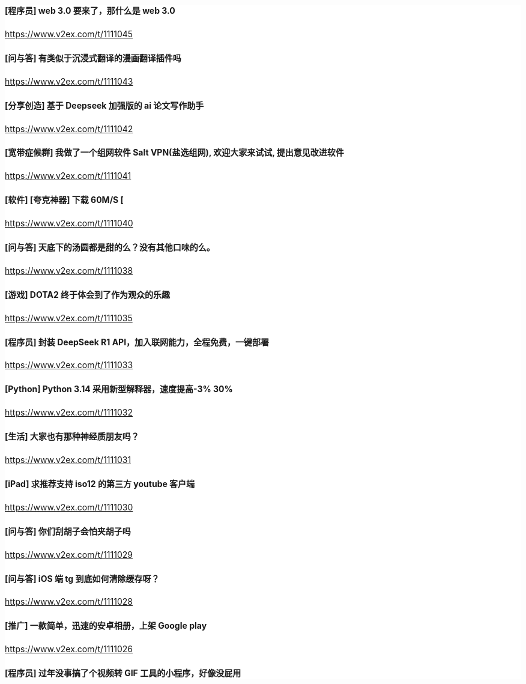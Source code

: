 #### \[程序员\] web 3.0 要来了，那什么是 web 3.0

<span style="color: blue!80!green"><https://www.v2ex.com/t/1111045></span>

#### \[问与答\] 有类似于沉浸式翻译的漫画翻译插件吗

<span style="color: blue!80!green"><https://www.v2ex.com/t/1111043></span>

#### \[分享创造\] 基于 Deepseek 加强版的 ai 论文写作助手

<span style="color: blue!80!green"><https://www.v2ex.com/t/1111042></span>

#### \[宽带症候群\] 我做了一个组网软件 Salt VPN(盐选组网), 欢迎大家来试试, 提出意见改进软件

<span style="color: blue!80!green"><https://www.v2ex.com/t/1111041></span>

#### \[软件\] \[夸克神器\] 下载 60M/S \[

<span style="color: blue!80!green"><https://www.v2ex.com/t/1111040></span>

#### \[问与答\] 天底下的汤圆都是甜的么？没有其他口味的么。

<span style="color: blue!80!green"><https://www.v2ex.com/t/1111038></span>

#### \[游戏\] DOTA2 终于体会到了作为观众的乐趣

<span style="color: blue!80!green"><https://www.v2ex.com/t/1111035></span>

#### \[程序员\] 封装 DeepSeek R1 API，加入联网能力，全程免费，一键部署

<span style="color: blue!80!green"><https://www.v2ex.com/t/1111033></span>

#### \[Python\] Python 3.14 采用新型解释器，速度提高-3% 30%

<span style="color: blue!80!green"><https://www.v2ex.com/t/1111032></span>

#### \[生活\] 大家也有那种神经质朋友吗？

<span style="color: blue!80!green"><https://www.v2ex.com/t/1111031></span>

#### \[iPad\] 求推荐支持 iso12 的第三方 youtube 客户端

<span style="color: blue!80!green"><https://www.v2ex.com/t/1111030></span>

#### \[问与答\] 你们刮胡子会怕夹胡子吗

<span style="color: blue!80!green"><https://www.v2ex.com/t/1111029></span>

#### \[问与答\] iOS 端 tg 到底如何清除缓存呀？

<span style="color: blue!80!green"><https://www.v2ex.com/t/1111028></span>

#### \[推广\] 一款简单，迅速的安卓相册，上架 Google play

<span style="color: blue!80!green"><https://www.v2ex.com/t/1111026></span>

#### \[程序员\] 过年没事搞了个视频转 GIF 工具的小程序，好像没屁用

